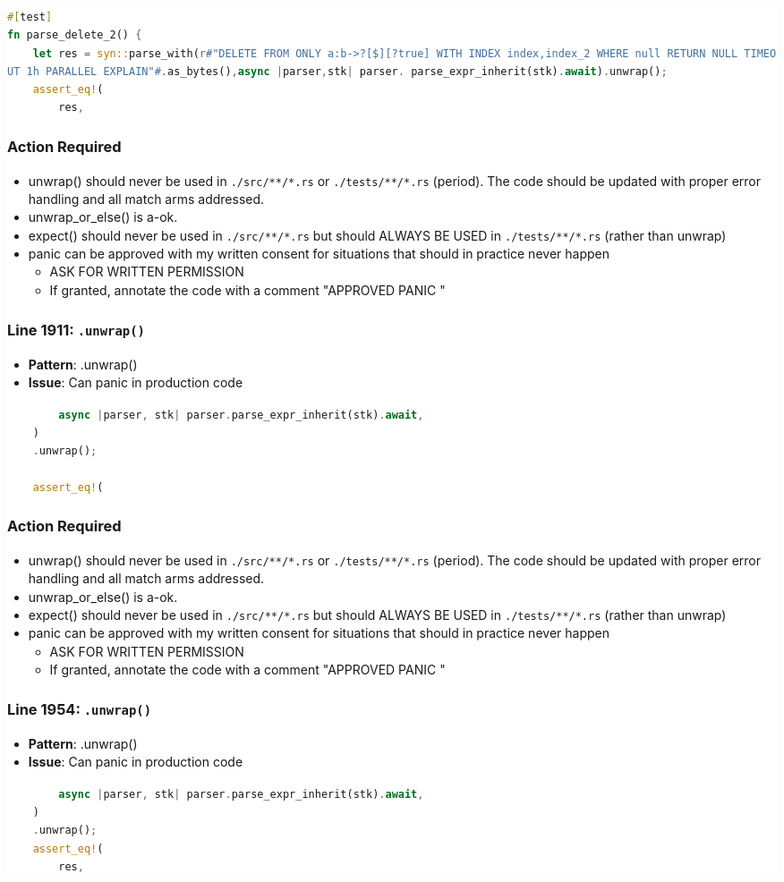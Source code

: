 ```rust
#[test]
fn parse_delete_2() {
	let res = syn::parse_with(r#"DELETE FROM ONLY a:b->?[$][?true] WITH INDEX index,index_2 WHERE null RETURN NULL TIMEOUT 1h PARALLEL EXPLAIN"#.as_bytes(),async |parser,stk| parser. parse_expr_inherit(stk).await).unwrap();
	assert_eq!(
		res,
```

### Action Required

- unwrap() should never be used in `./src/**/*.rs` or `./tests/**/*.rs` (period). The code should be updated with proper error handling and all match arms addressed.
- unwrap_or_else() is a-ok. 
- expect() should never be used in `./src/**/*.rs` but should ALWAYS BE USED in `./tests/**/*.rs` (rather than unwrap)
- panic can be approved with my written consent for situations that should in practice never happen  
  - ASK FOR WRITTEN PERMISSION
  - If granted, annotate the code with a comment "APPROVED PANIC "


### Line 1911: `.unwrap()`

- **Pattern**: .unwrap()
- **Issue**: Can panic in production code

```rust
		async |parser, stk| parser.parse_expr_inherit(stk).await,
	)
	.unwrap();

	assert_eq!(
```

### Action Required

- unwrap() should never be used in `./src/**/*.rs` or `./tests/**/*.rs` (period). The code should be updated with proper error handling and all match arms addressed.
- unwrap_or_else() is a-ok. 
- expect() should never be used in `./src/**/*.rs` but should ALWAYS BE USED in `./tests/**/*.rs` (rather than unwrap)
- panic can be approved with my written consent for situations that should in practice never happen  
  - ASK FOR WRITTEN PERMISSION
  - If granted, annotate the code with a comment "APPROVED PANIC "


### Line 1954: `.unwrap()`

- **Pattern**: .unwrap()
- **Issue**: Can panic in production code

```rust
		async |parser, stk| parser.parse_expr_inherit(stk).await,
	)
	.unwrap();
	assert_eq!(
		res,
```
